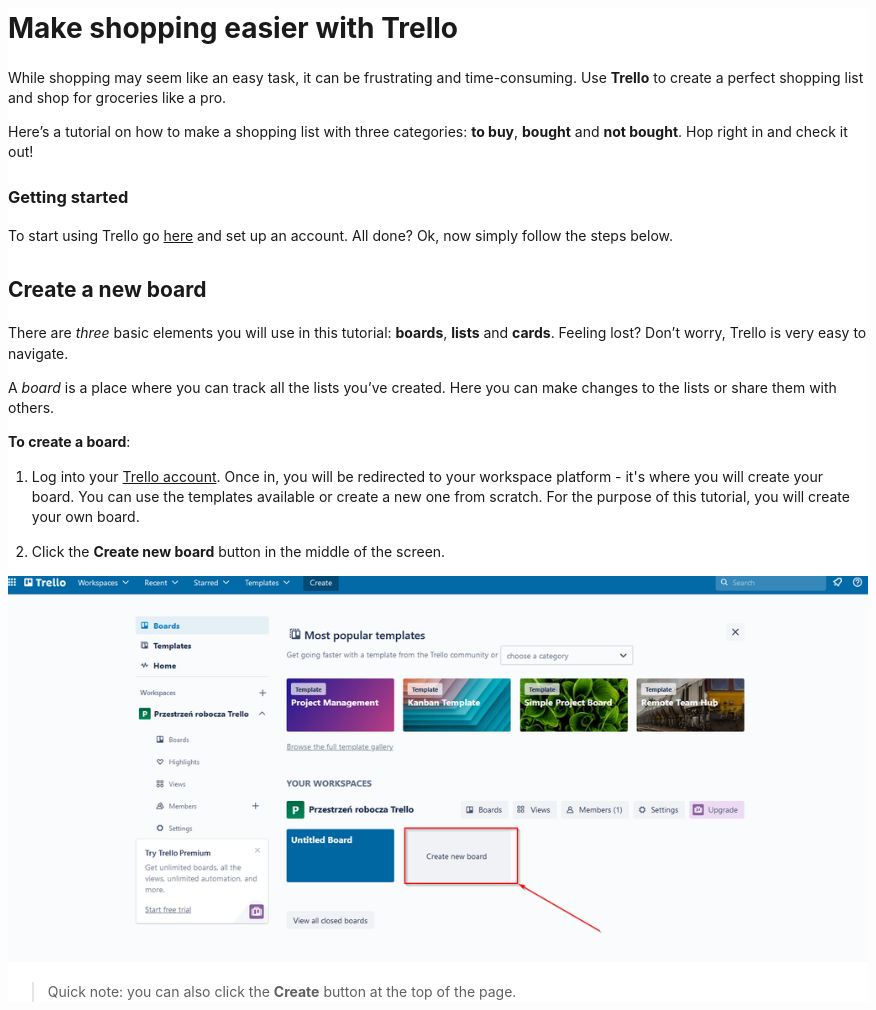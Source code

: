 # **Make shopping easier with Trello**


While shopping may seem like an easy task, it can be frustrating and time-consuming. Use **Trello** to create a perfect shopping list and shop for groceries like a pro. 

Here’s a tutorial on how to make a shopping list with three categories: **to buy**, **bought** and **not bought**. Hop right in and check it out!

### **Getting started**

To start using Trello go [here](https://trello.com/login) and set up an account. All done? Ok, now simply follow the steps below.

## **Create a new board**

There are _three_ basic elements you will use in this tutorial: **boards**, **lists** and **cards**. Feeling lost? Don’t worry, Trello is very easy to navigate. 

A _board_ is a place where you can track all the lists you’ve created. Here you can make changes to the lists or share them with others. 

**To create a board**:

1. Log into your [Trello account](www.trello.com/login). Once in, you will be redirected to your workspace platform - it's where you will create your board. You can use the templates available or create a new one from scratch. For the purpose of this tutorial, you will create your own board.

2. Click the **Create new board** button in the middle of the screen.   

![window](createnewboardmiddle.png)

> Quick note: you can also click the **Create** button at the top of the page.
